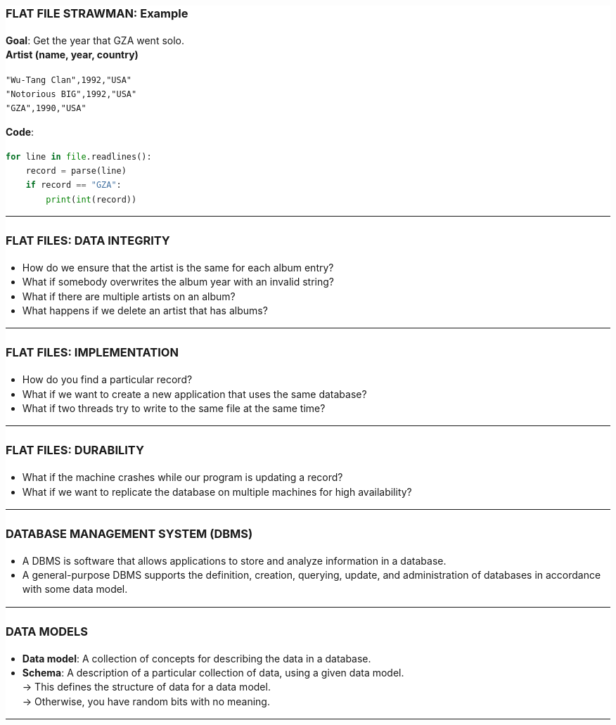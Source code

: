 
### FLAT FILE STRAWMAN: Example
**Goal**: Get the year that GZA went solo.  
**Artist (name, year, country)**  
```
"Wu-Tang Clan",1992,"USA"
"Notorious BIG",1992,"USA"
"GZA",1990,"USA"
```

**Code**:
```python
for line in file.readlines():
    record = parse(line)
    if record == "GZA":
        print(int(record))
```

---

### FLAT FILES: DATA INTEGRITY
- How do we ensure that the artist is the same for each album entry?  
- What if somebody overwrites the album year with an invalid string?  
- What if there are multiple artists on an album?  
- What happens if we delete an artist that has albums?  

---

### FLAT FILES: IMPLEMENTATION
- How do you find a particular record?  
- What if we want to create a new application that uses the same database?  
- What if two threads try to write to the same file at the same time?  

---

### FLAT FILES: DURABILITY
- What if the machine crashes while our program is updating a record?  
- What if we want to replicate the database on multiple machines for high availability?  

---

### DATABASE MANAGEMENT SYSTEM (DBMS)
- A DBMS is software that allows applications to store and analyze information in a database.  
- A general-purpose DBMS supports the definition, creation, querying, update, and administration of databases in accordance with some data model.  

---

### DATA MODELS
- **Data model**: A collection of concepts for describing the data in a database.  
- **Schema**: A description of a particular collection of data, using a given data model.  
  → This defines the structure of data for a data model.  
  → Otherwise, you have random bits with no meaning.  

---